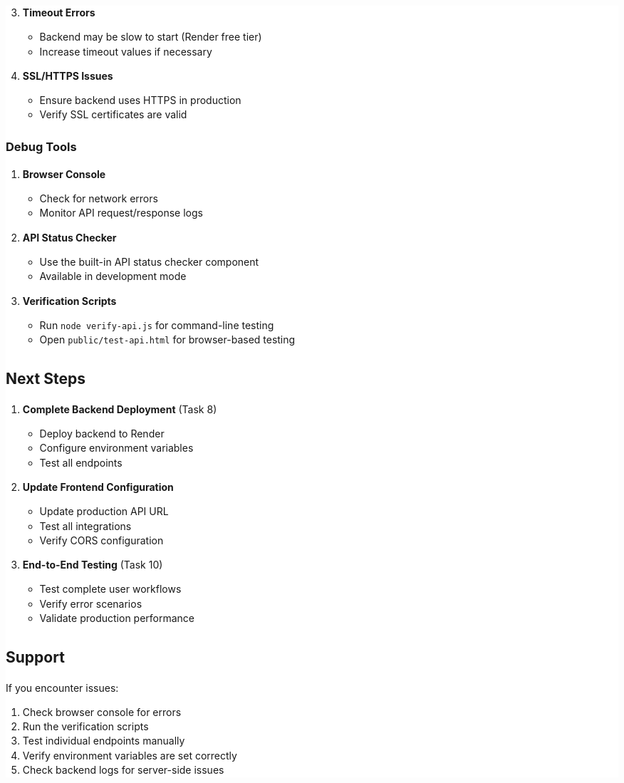 3. **Timeout Errors**
   - Backend may be slow to start (Render free tier)
   - Increase timeout values if necessary

4. **SSL/HTTPS Issues**
   - Ensure backend uses HTTPS in production
   - Verify SSL certificates are valid

### Debug Tools

1. **Browser Console**
   - Check for network errors
   - Monitor API request/response logs

2. **API Status Checker**
   - Use the built-in API status checker component
   - Available in development mode

3. **Verification Scripts**
   - Run `node verify-api.js` for command-line testing
   - Open `public/test-api.html` for browser-based testing

## Next Steps

1. **Complete Backend Deployment** (Task 8)
   - Deploy backend to Render
   - Configure environment variables
   - Test all endpoints

2. **Update Frontend Configuration**
   - Update production API URL
   - Test all integrations
   - Verify CORS configuration

3. **End-to-End Testing** (Task 10)
   - Test complete user workflows
   - Verify error scenarios
   - Validate production performance

## Support

If you encounter issues:
1. Check browser console for errors
2. Run the verification scripts
3. Test individual endpoints manually
4. Verify environment variables are set correctly
5. Check backend logs for server-side issues